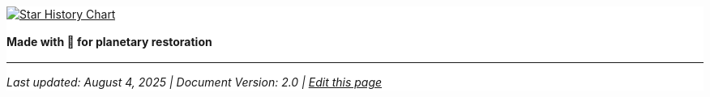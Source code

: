 
[![Star History Chart](https://api.star-history.com/svg?repos=your-org/dact&type=Date)](https://star-history.com/#your-org/dact&Date)

**Made with 💚 for planetary restoration**

</div>

---

*Last updated: August 4, 2025 | Document Version: 2.0 | [Edit this page](https://github.com/your-org/dact/edit/main/README.md)*
